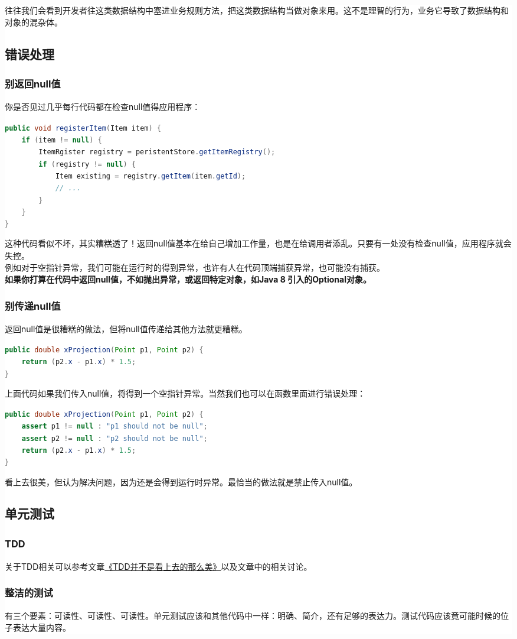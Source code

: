 往往我们会看到开发者往这类数据结构中塞进业务规则方法，把这类数据结构当做对象来用。这不是理智的行为，业务它导致了数据结构和对象的混杂体。



## 错误处理

### 别返回null值
你是否见过几乎每行代码都在检查null值得应用程序：

``` java
public void registerItem(Item item) {
	if (item != null) {
		ItemRgister registry = peristentStore.getItemRegistry();
		if (registry != null) {
			Item existing = registry.getItem(item.getId);
			// ...
		}
	}
}
```

这种代码看似不坏，其实糟糕透了！返回null值基本在给自己增加工作量，也是在给调用者添乱。只要有一处没有检查null值，应用程序就会失控。  
例如对于空指针异常，我们可能在运行时的得到异常，也许有人在代码顶端捕获异常，也可能没有捕获。  
**如果你打算在代码中返回null值，不如抛出异常，或返回特定对象，如Java 8 引入的Optional对象。**

### 别传递null值
返回null值是很糟糕的做法，但将null值传递给其他方法就更糟糕。

``` java
public double xProjection(Point p1, Point p2) {
	return (p2.x - p1.x) * 1.5;
}
```

上面代码如果我们传入null值，将得到一个空指针异常。当然我们也可以在函数里面进行错误处理：

``` java
public double xProjection(Point p1, Point p2) {
	assert p1 != null : "p1 should not be null";
	assert p2 != null : "p2 should not be null";
	return (p2.x - p1.x) * 1.5;
}
```

看上去很美，但认为解决问题，因为还是会得到运行时异常。最恰当的做法就是禁止传入null值。



## 单元测试

###  TDD
关于TDD相关可以参考文章[《TDD并不是看上去的那么美》](http://coolshell.cn/articles/3649.html)以及文章中的相关讨论。

###  整洁的测试
有三个要素：可读性、可读性、可读性。单元测试应该和其他代码中一样：明确、简介，还有足够的表达力。测试代码应该竟可能时候的位子表达大量内容。
